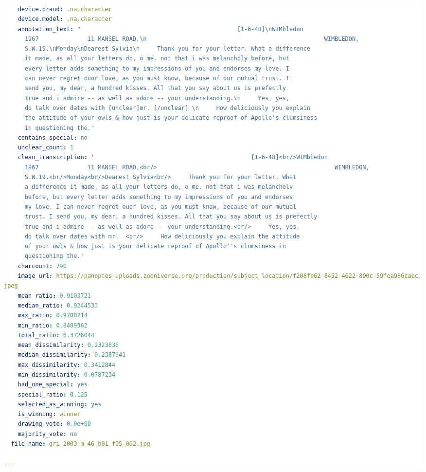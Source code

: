 ```yaml
    device.brand: .na.character
    device.model: .na.character
    annotation_text: "                                             [1-6-48]\nWIMbledon
      1967              11 MANSEL ROAD,\n                                                   WIMBLEDON,
      S.W.19.\nMonday\nDearest Sylvia\n     Thank you for your letter. What a difference
      it made, as all your letters do, o me. not that i was melancholy before, but
      every letter adds something to my impressions of you and endorses my love. I
      can never regret ouor love, as you must know, because of our mutual trust. I
      send you, my dear, a hundred kisses. All that you say about us is prefectly
      true and i admire -- as well as adore -- your understanding.\n     Yes, yes,
      do talk over dates with [unclear]mr. [/unclear] \n     How deliciously you explain
      the attitude of your owls & how just is your delicate reproof of Apollo's clumsiness
      in questioning the."
    contains_special: no
    unclear_count: 1
    clean_transcription: '                                             [1-6-48]<br/>WIMbledon
      1967              11 MANSEL ROAD,<br/>                                                   WIMBLEDON,
      S.W.19.<br/>Monday<br/>Dearest Sylvia<br/>     Thank you for your letter. What
      a difference it made, as all your letters do, o me. not that i was melancholy
      before, but every letter adds something to my impressions of you and endorses
      my love. I can never regret ouor love, as you must know, because of our mutual
      trust. I send you, my dear, a hundred kisses. All that you say about us is prefectly
      true and i admire -- as well as adore -- your understanding.<br/>     Yes, yes,
      do talk over dates with mr.  <br/>     How deliciously you explain the attitude
      of your owls & how just is your delicate reproof of Apollo''s clumsiness in
      questioning the.'
    charcount: 790
    image_url: https://panoptes-uploads.zooniverse.org/production/subject_location/f208fb62-8452-4622-890c-59fea986caec.jpeg
    mean_ratio: 0.9103721
    median_ratio: 0.9244533
    max_ratio: 0.9700214
    min_ratio: 0.8489362
    total_ratio: 6.3726044
    mean_dissimilarity: 0.2323835
    median_dissimilarity: 0.2387941
    max_dissimilarity: 0.3412844
    min_dissimilarity: 0.0787234
    had_one_special: yes
    special_ratio: 0.125
    selected_as_winning: yes
    is_winning: winner
    drawing_vote: 0.0e+00
    majority_vote: no
  file_name: gri_2003_m_46_b01_f05_002.jpg

---
```

